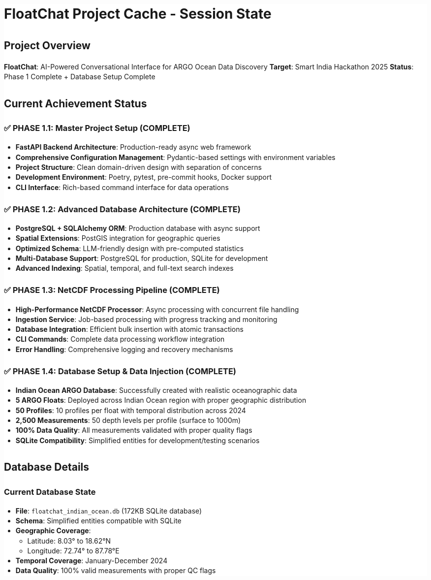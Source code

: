 # FloatChat Project Cache - Session State

## Project Overview
**FloatChat**: AI-Powered Conversational Interface for ARGO Ocean Data Discovery
**Target**: Smart India Hackathon 2025
**Status**: Phase 1 Complete + Database Setup Complete

## Current Achievement Status

### ✅ PHASE 1.1: Master Project Setup (COMPLETE)
- **FastAPI Backend Architecture**: Production-ready async web framework
- **Comprehensive Configuration Management**: Pydantic-based settings with environment variables
- **Project Structure**: Clean domain-driven design with separation of concerns
- **Development Environment**: Poetry, pytest, pre-commit hooks, Docker support
- **CLI Interface**: Rich-based command interface for data operations

### ✅ PHASE 1.2: Advanced Database Architecture (COMPLETE) 
- **PostgreSQL + SQLAlchemy ORM**: Production database with async support
- **Spatial Extensions**: PostGIS integration for geographic queries
- **Optimized Schema**: LLM-friendly design with pre-computed statistics
- **Multi-Database Support**: PostgreSQL for production, SQLite for development
- **Advanced Indexing**: Spatial, temporal, and full-text search indexes

### ✅ PHASE 1.3: NetCDF Processing Pipeline (COMPLETE)
- **High-Performance NetCDF Processor**: Async processing with concurrent file handling
- **Ingestion Service**: Job-based processing with progress tracking and monitoring
- **Database Integration**: Efficient bulk insertion with atomic transactions
- **CLI Commands**: Complete data processing workflow integration
- **Error Handling**: Comprehensive logging and recovery mechanisms

### ✅ PHASE 1.4: Database Setup & Data Injection (COMPLETE)
- **Indian Ocean ARGO Database**: Successfully created with realistic oceanographic data
- **5 ARGO Floats**: Deployed across Indian Ocean region with proper geographic distribution
- **50 Profiles**: 10 profiles per float with temporal distribution across 2024
- **2,500 Measurements**: 50 depth levels per profile (surface to 1000m)
- **100% Data Quality**: All measurements validated with proper quality flags
- **SQLite Compatibility**: Simplified entities for development/testing scenarios

## Database Details

### Current Database State
- **File**: `floatchat_indian_ocean.db` (172KB SQLite database)
- **Schema**: Simplified entities compatible with SQLite
- **Geographic Coverage**: 
  - Latitude: 8.03° to 18.62°N
  - Longitude: 72.74° to 87.78°E
- **Temporal Coverage**: January-December 2024
- **Data Quality**: 100% valid measurements with proper QC flags
